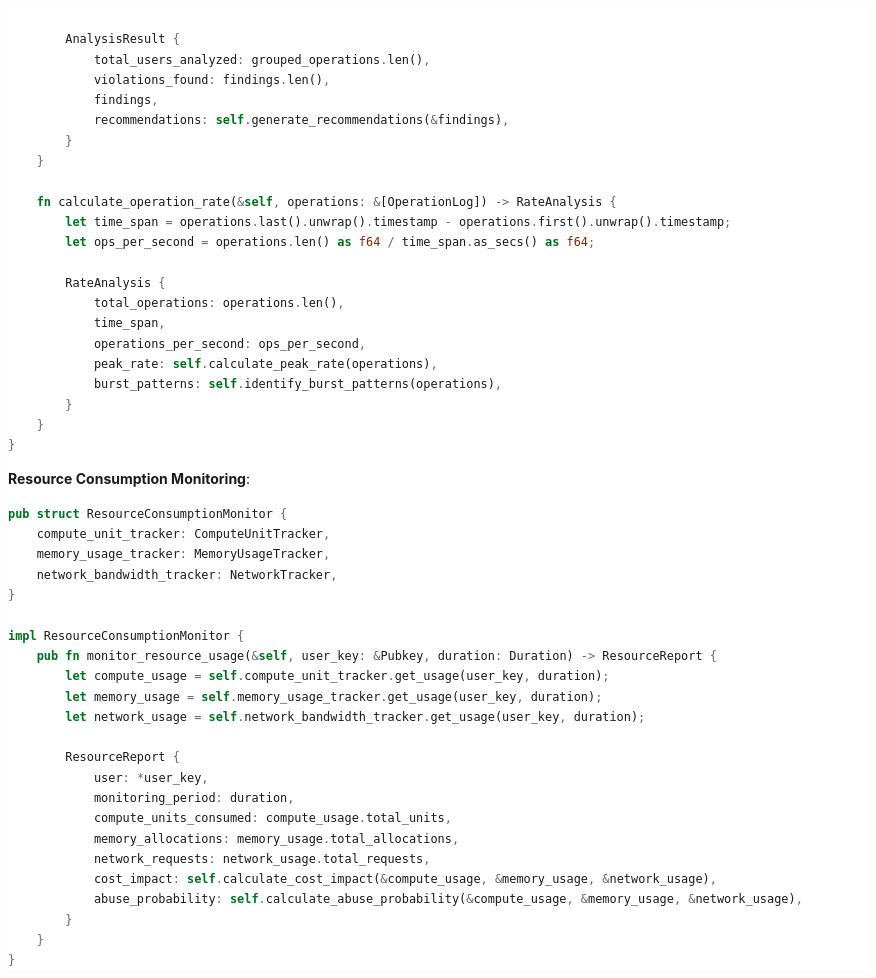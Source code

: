 ```rust

        AnalysisResult {
            total_users_analyzed: grouped_operations.len(),
            violations_found: findings.len(),
            findings,
            recommendations: self.generate_recommendations(&findings),
        }
    }

    fn calculate_operation_rate(&self, operations: &[OperationLog]) -> RateAnalysis {
        let time_span = operations.last().unwrap().timestamp - operations.first().unwrap().timestamp;
        let ops_per_second = operations.len() as f64 / time_span.as_secs() as f64;

        RateAnalysis {
            total_operations: operations.len(),
            time_span,
            operations_per_second: ops_per_second,
            peak_rate: self.calculate_peak_rate(operations),
            burst_patterns: self.identify_burst_patterns(operations),
        }
    }
}
```

**Resource Consumption Monitoring**:
```rust
pub struct ResourceConsumptionMonitor {
    compute_unit_tracker: ComputeUnitTracker,
    memory_usage_tracker: MemoryUsageTracker,
    network_bandwidth_tracker: NetworkTracker,
}

impl ResourceConsumptionMonitor {
    pub fn monitor_resource_usage(&self, user_key: &Pubkey, duration: Duration) -> ResourceReport {
        let compute_usage = self.compute_unit_tracker.get_usage(user_key, duration);
        let memory_usage = self.memory_usage_tracker.get_usage(user_key, duration);
        let network_usage = self.network_bandwidth_tracker.get_usage(user_key, duration);

        ResourceReport {
            user: *user_key,
            monitoring_period: duration,
            compute_units_consumed: compute_usage.total_units,
            memory_allocations: memory_usage.total_allocations,
            network_requests: network_usage.total_requests,
            cost_impact: self.calculate_cost_impact(&compute_usage, &memory_usage, &network_usage),
            abuse_probability: self.calculate_abuse_probability(&compute_usage, &memory_usage, &network_usage),
        }
    }
}
```
